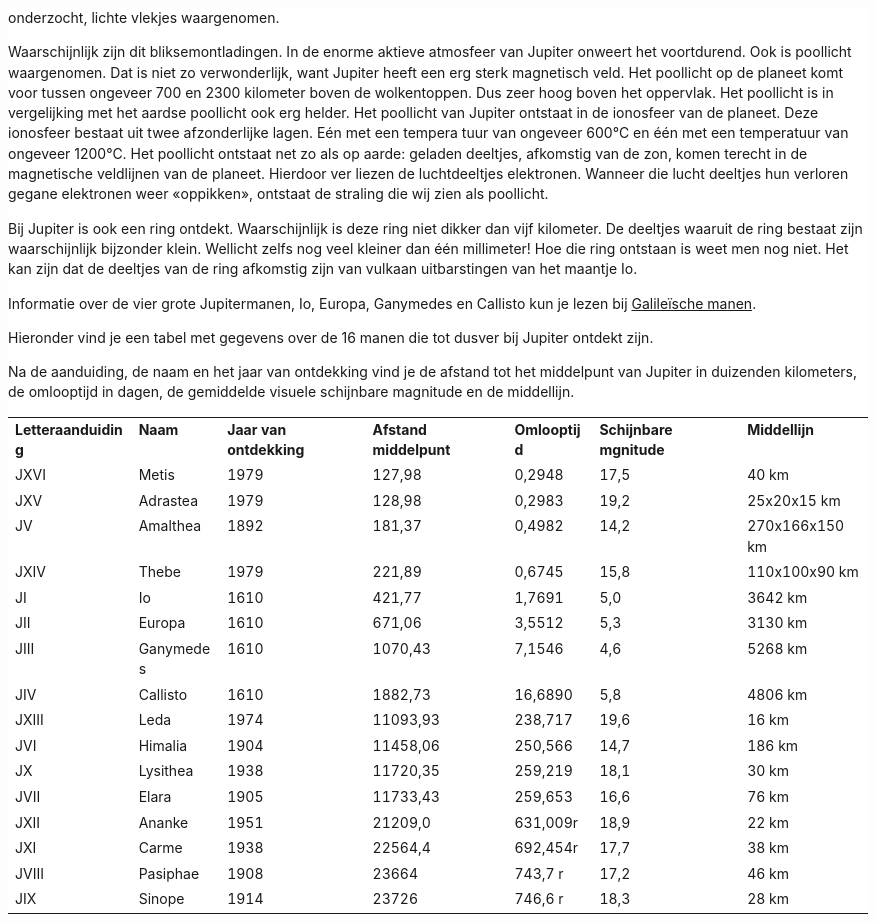 onderzocht, lichte vlekjes waargenomen.

Waarschijnlijk zijn dit bliksemontladingen. In de enorme aktieve
atmosfeer van Jupiter onweert het voortdurend. Ook is poollicht
waargenomen. Dat is niet zo verwonderlijk, want Jupiter heeft een erg
sterk magnetisch veld. Het poollicht op de planeet komt voor tussen
ongeveer 700 en 2300 kilometer boven de wolkentoppen. Dus zeer hoog
boven het oppervlak. Het poollicht is in vergelijking met het aardse
poollicht ook erg helder. Het poollicht van Jupiter ontstaat in de
ionosfeer van de planeet. Deze ionosfeer bestaat uit twee afzonderlijke
lagen. Eén met een tempera tuur van ongeveer 600°C en één met een
temperatuur van ongeveer 1200°C. Het poollicht ontstaat net zo als op
aarde: geladen deeltjes, afkomstig van de zon, komen terecht in de
magnetische veldlijnen van de planeet. Hierdoor ver liezen de
luchtdeeltjes elektronen. Wanneer die lucht deeltjes hun verloren gegane
elektronen weer «oppikken», ontstaat de straling die wij zien als
poollicht.

Bij Jupiter is ook een ring ontdekt. Waarschijnlijk is deze ring niet
dikker dan vijf kilometer. De deeltjes waaruit de ring bestaat zijn
waarschijnlijk bijzonder klein. Wellicht zelfs nog veel kleiner dan één
millimeter! Hoe die ring ontstaan is weet men nog niet. Het kan zijn dat
de deeltjes van de ring afkomstig zijn van vulkaan uitbarstingen van het
maantje Io.

Informatie over de vier grote Jupitermanen, Io, Europa, Ganymedes en
Callisto kun je lezen bij [Galileïsche manen](/encyclopedie/galileis).

Hieronder vind je een tabel met gegevens over de 16 manen die tot dusver
bij Jupiter ontdekt zijn.

Na de aanduiding, de naam en het jaar van ontdekking vind je de afstand
tot het middelpunt van Jupiter in duizenden kilometers, de omlooptijd in
dagen, de gemiddelde visuele schijnbare magnitude en de middellijn.

|   |   |   |   |   |   |   |
|---|---|---|---|---|---|---|
**Letteraanduiding** |**Naam** |**Jaar van ontdekking** |**Afstand middelpunt** |**Omlooptijd** |**Schijnbare mgnitude** |**Middellijn**
    JXVI  |Metis     |1979    |127,98    |0,2948  |17,5  |40 km 
    JXV   |Adrastea  |1979    |128,98    |0,2983  |19,2  |25x20x15 km 
    JV    |Amalthea  |1892    |181,37    |0,4982  |14,2  |270x166x150 km 
    JXIV  |Thebe     |1979    |221,89    |0,6745  |15,8  |110x100x90 km 
    JI    |Io        |1610    |421,77    |1,7691   |5,0  |3642 km 
    JII   |Europa    |1610    |671,06    |3,5512   |5,3  |3130 km 
    JIII  |Ganymedes |1610   |1070,43    |7,1546   |4,6  |5268 km 
    JIV   |Callisto  |1610   |1882,73   |16,6890   |5,8  |4806 km 
    JXIII |Leda      |1974  |11093,93  |238,717   |19,6    |16 km 
    JVI   |Himalia   |1904  |11458,06  |250,566   |14,7   |186 km 
    JX    |Lysithea  |1938  |11720,35  |259,219   |18,1    |30 km 
    JVII  |Elara     |1905  |11733,43  |259,653   |16,6    |76 km 
    JXII  |Ananke    |1951  |21209,0   |631,009r  |18,9    |22 km 
    JXI   |Carme     |1938  |22564,4   |692,454r  |17,7    |38 km 
    JVIII |Pasiphae  |1908  |23664     |743,7  r  |17,2    |46 km 
    JIX   |Sinope    |1914  |23726     |746,6  r  |18,3    |28 km 
